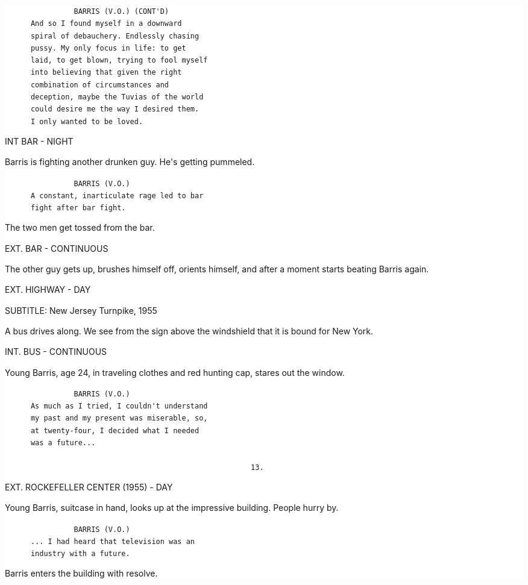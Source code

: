                     BARRIS (V.O.) (CONT'D)
          And so I found myself in a downward
          spiral of debauchery. Endlessly chasing
          pussy. My only focus in life: to get
          laid, to get blown, trying to fool myself
          into believing that given the right
          combination of circumstances and
          deception, maybe the Tuvias of the world
          could desire me the way I desired them.
          I only wanted to be loved.

INT BAR - NIGHT

Barris is fighting another drunken guy.   He's getting
pummeled.

                    BARRIS (V.O.)
          A constant, inarticulate rage led to bar
          fight after bar fight.

The two men get tossed from the bar.

EXT. BAR - CONTINUOUS

The other guy gets up, brushes himself off, orients himself,
and after a moment starts beating Barris again.

EXT. HIGHWAY - DAY

SUBTITLE: New Jersey Turnpike, 1955

A bus drives along. We see from the sign above the
windshield that it is bound for New York.

INT. BUS - CONTINUOUS

Young Barris, age 24, in traveling clothes and red hunting
cap, stares out the window.

                    BARRIS (V.O.)
          As much as I tried, I couldn't understand
          my past and my present was miserable, so,
          at twenty-four, I decided what I needed
          was a future...

                                                             13.



EXT. ROCKEFELLER CENTER (1955) - DAY

Young Barris, suitcase in hand, looks up at the impressive
building. People hurry by.

                    BARRIS (V.O.)
          ... I had heard that television was an
          industry with a future.

Barris enters the building with resolve.
